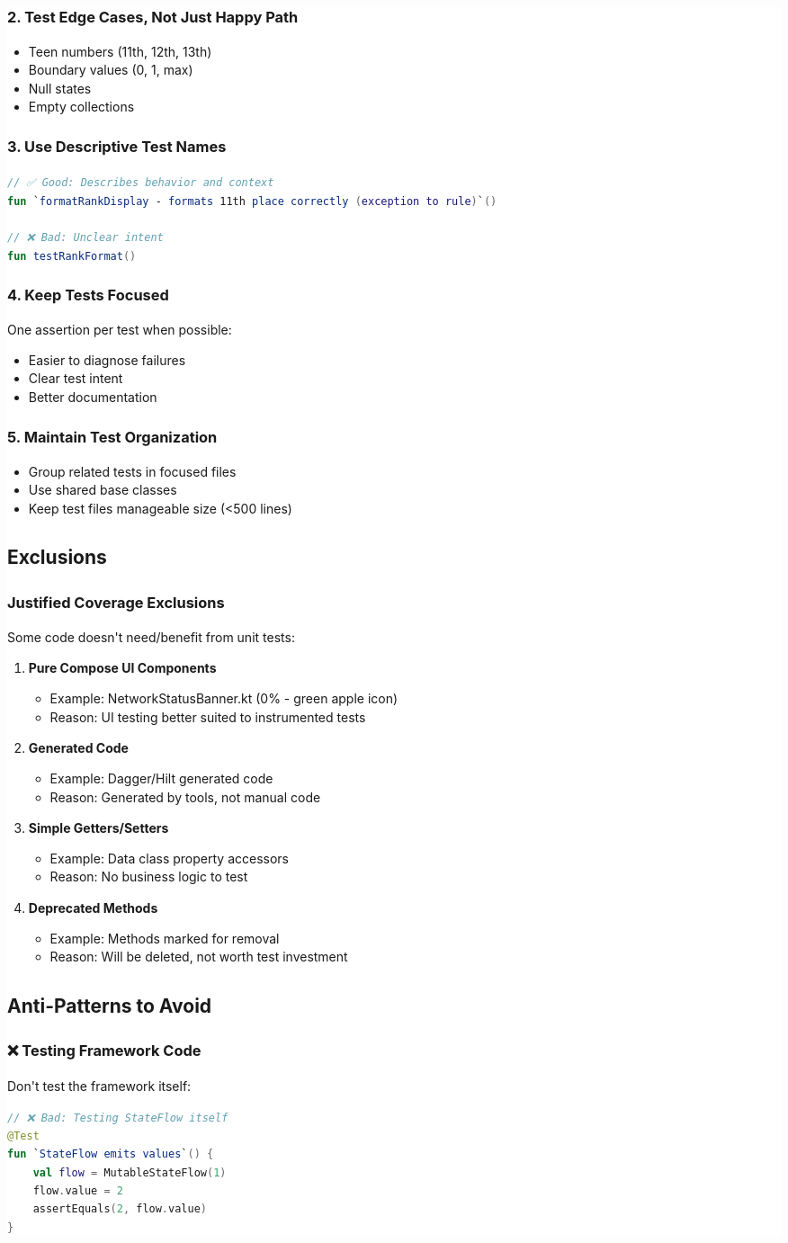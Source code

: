 ### 2. Test Edge Cases, Not Just Happy Path
- Teen numbers (11th, 12th, 13th)
- Boundary values (0, 1, max)
- Null states
- Empty collections

### 3. Use Descriptive Test Names
```kotlin
// ✅ Good: Describes behavior and context
fun `formatRankDisplay - formats 11th place correctly (exception to rule)`()

// ❌ Bad: Unclear intent
fun testRankFormat()
```

### 4. Keep Tests Focused
One assertion per test when possible:
- Easier to diagnose failures
- Clear test intent
- Better documentation

### 5. Maintain Test Organization
- Group related tests in focused files
- Use shared base classes
- Keep test files manageable size (<500 lines)

## Exclusions

### Justified Coverage Exclusions
Some code doesn't need/benefit from unit tests:

1. **Pure Compose UI Components**
   - Example: NetworkStatusBanner.kt (0% - green apple icon)
   - Reason: UI testing better suited to instrumented tests

2. **Generated Code**
   - Example: Dagger/Hilt generated code
   - Reason: Generated by tools, not manual code

3. **Simple Getters/Setters**
   - Example: Data class property accessors
   - Reason: No business logic to test

4. **Deprecated Methods**
   - Example: Methods marked for removal
   - Reason: Will be deleted, not worth test investment

## Anti-Patterns to Avoid

### ❌ Testing Framework Code
Don't test the framework itself:
```kotlin
// ❌ Bad: Testing StateFlow itself
@Test
fun `StateFlow emits values`() {
    val flow = MutableStateFlow(1)
    flow.value = 2
    assertEquals(2, flow.value)
}
```
